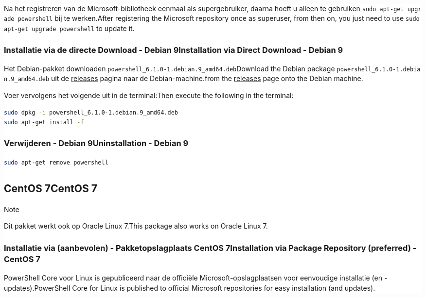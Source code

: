 <span data-ttu-id="a7d7d-178">Na het registreren van de Microsoft-bibliotheek eenmaal als supergebruiker, daarna hoeft u alleen te gebruiken `sudo apt-get upgrade powershell` bij te werken.</span><span class="sxs-lookup"><span data-stu-id="a7d7d-178">After registering the Microsoft repository once as superuser, from then on, you just need to use `sudo apt-get upgrade powershell` to update it.</span></span>

### <a name="installation-via-direct-download---debian-9"></a><span data-ttu-id="a7d7d-179">Installatie via de directe Download - Debian 9</span><span class="sxs-lookup"><span data-stu-id="a7d7d-179">Installation via Direct Download - Debian 9</span></span>

<span data-ttu-id="a7d7d-180">Het Debian-pakket downloaden `powershell_6.1.0-1.debian.9_amd64.deb`</span><span class="sxs-lookup"><span data-stu-id="a7d7d-180">Download the Debian package `powershell_6.1.0-1.debian.9_amd64.deb`</span></span>
<span data-ttu-id="a7d7d-181">uit de [releases][] pagina naar de Debian-machine.</span><span class="sxs-lookup"><span data-stu-id="a7d7d-181">from the [releases][] page onto the Debian machine.</span></span>

<span data-ttu-id="a7d7d-182">Voer vervolgens het volgende uit in de terminal:</span><span class="sxs-lookup"><span data-stu-id="a7d7d-182">Then execute the following in the terminal:</span></span>

```sh
sudo dpkg -i powershell_6.1.0-1.debian.9_amd64.deb
sudo apt-get install -f
```

### <a name="uninstallation---debian-9"></a><span data-ttu-id="a7d7d-183">Verwijderen - Debian 9</span><span class="sxs-lookup"><span data-stu-id="a7d7d-183">Uninstallation - Debian 9</span></span>

```sh
sudo apt-get remove powershell
```

## <a name="centos-7"></a><span data-ttu-id="a7d7d-184">CentOS 7</span><span class="sxs-lookup"><span data-stu-id="a7d7d-184">CentOS 7</span></span>

> [!NOTE]
> <span data-ttu-id="a7d7d-185">Dit pakket werkt ook op Oracle Linux 7.</span><span class="sxs-lookup"><span data-stu-id="a7d7d-185">This package also works on Oracle Linux 7.</span></span>

### <a name="installation-via-package-repository-preferred---centos-7"></a><span data-ttu-id="a7d7d-186">Installatie via (aanbevolen) - Pakketopslagplaats CentOS 7</span><span class="sxs-lookup"><span data-stu-id="a7d7d-186">Installation via Package Repository (preferred) - CentOS 7</span></span>

<span data-ttu-id="a7d7d-187">PowerShell Core voor Linux is gepubliceerd naar de officiële Microsoft-opslagplaatsen voor eenvoudige installatie (en -updates).</span><span class="sxs-lookup"><span data-stu-id="a7d7d-187">PowerShell Core for Linux is published to official Microsoft repositories for easy installation (and updates).</span></span>


[u14]: #ubuntu-1404
[u16]: #ubuntu-1604
[u1804]: #ubuntu-1804
[u1810]: #ubuntu-1810
[deb8]: #debian-8
[deb9]: #debian-9
[cos]: #centos-7
[rhel7]: #red-hat-enterprise-linux-rhel-7
[opensuse]: #opensuse
[fedora]: #fedora
[arch]: #arch-linux
[snap]: #snap-package
[tar]: #binary-archives
[CentOS 7]: https://www.centos.org/download/
[Linux boog]: https://www.archlinux.org/download/
[Arch Linux]: https://www.archlinux.org/download/
[arch-release]: https://aur.archlinux.org/packages/powershell/
[arch-git]: https://aur.archlinux.org/packages/powershell-git/
[arch-bin]: https://aur.archlinux.org/packages/powershell-bin/
[amazon-dockerfile]: https://github.com/PowerShell/PowerShell/blob/master/docker/community/amazonlinux/Dockerfile
[releases]: https://github.com/PowerShell/PowerShell/releases/latest
[xdg-bds]: https://specifications.freedesktop.org/basedir-spec/basedir-spec-latest.html